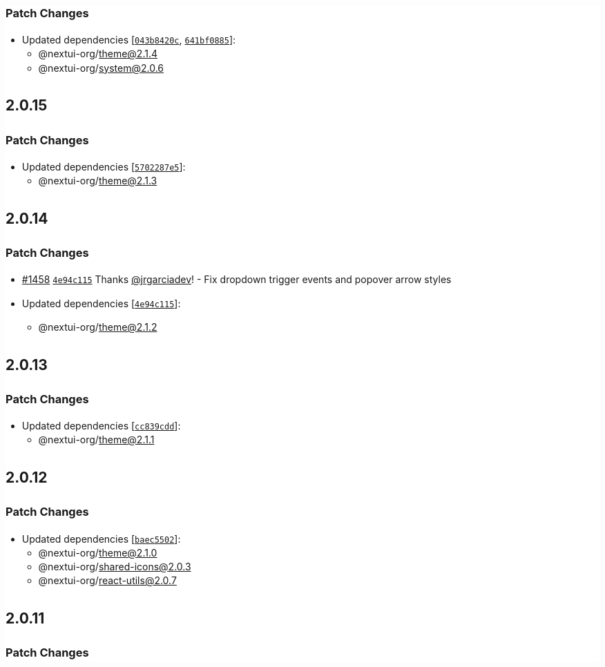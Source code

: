 ### Patch Changes

- Updated dependencies [[`043b8420c`](https://github.com/nextui-org/nextui/commit/043b8420cfb659cbb6bb36404807ec3cc8ac8592), [`641bf0885`](https://github.com/nextui-org/nextui/commit/641bf0885b6af2d7f36f27d83716a441975a5ca5)]:
  - @nextui-org/theme@2.1.4
  - @nextui-org/system@2.0.6

## 2.0.15

### Patch Changes

- Updated dependencies [[`5702287e5`](https://github.com/nextui-org/nextui/commit/5702287e5622a8f0a0326c7cc0c200808c7971a8)]:
  - @nextui-org/theme@2.1.3

## 2.0.14

### Patch Changes

- [#1458](https://github.com/nextui-org/nextui/pull/1458) [`4e94c115`](https://github.com/nextui-org/nextui/commit/4e94c115281c2774424d687877e036a9af1bce01) Thanks [@jrgarciadev](https://github.com/jrgarciadev)! - Fix dropdown trigger events and popover arrow styles

- Updated dependencies [[`4e94c115`](https://github.com/nextui-org/nextui/commit/4e94c115281c2774424d687877e036a9af1bce01)]:
  - @nextui-org/theme@2.1.2

## 2.0.13

### Patch Changes

- Updated dependencies [[`cc839cdd`](https://github.com/nextui-org/nextui/commit/cc839cdd1fd54931bfba137e2f9b5e8007a7e47d)]:
  - @nextui-org/theme@2.1.1

## 2.0.12

### Patch Changes

- Updated dependencies [[`baec5502`](https://github.com/nextui-org/nextui/commit/baec55029de7f17ba84d3e6c8c98358fd1f2695e)]:
  - @nextui-org/theme@2.1.0
  - @nextui-org/shared-icons@2.0.3
  - @nextui-org/react-utils@2.0.7

## 2.0.11

### Patch Changes
